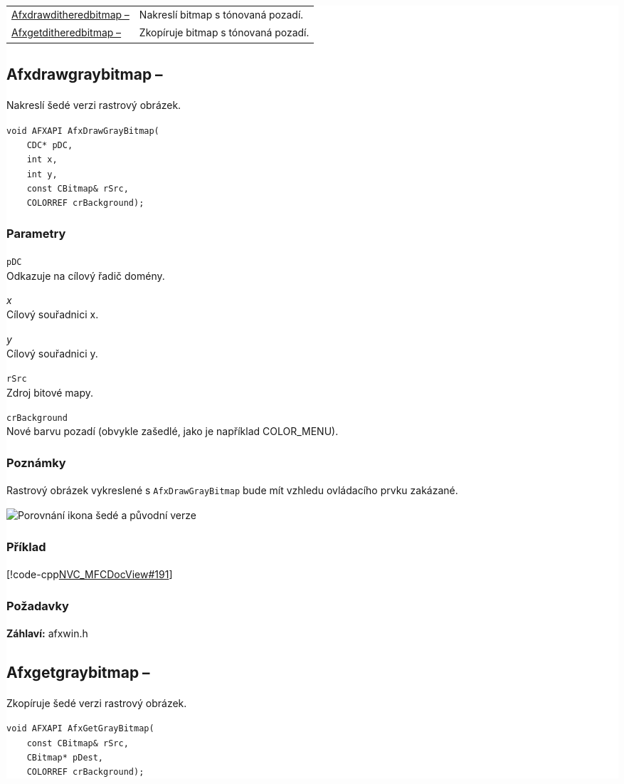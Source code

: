 |||  
|-|-|  
|[Afxdrawditheredbitmap –](#afxdrawditheredbitmap)|Nakreslí bitmap s tónovaná pozadí.|  
|[Afxgetditheredbitmap –](#afxgetditheredbitmap)|Zkopíruje bitmap s tónovaná pozadí.|  
  
##  <a name="afxdrawgraybitmap"></a>Afxdrawgraybitmap –  
 Nakreslí šedé verzi rastrový obrázek.  
  
```   
void AFXAPI AfxDrawGrayBitmap(
    CDC* pDC,  
    int x,  
    int y,  
    const CBitmap& rSrc,  
    COLORREF crBackground); 
```  
  
### <a name="parameters"></a>Parametry  
 `pDC`  
 Odkazuje na cílový řadič domény.  
  
 *x*  
 Cílový souřadnici x.  
  
 *y*  
 Cílový souřadnici y.  
  
 `rSrc`  
 Zdroj bitové mapy.  
  
 `crBackground`  
 Nové barvu pozadí (obvykle zašedlé, jako je například COLOR_MENU).  
  
### <a name="remarks"></a>Poznámky  
 Rastrový obrázek vykreslené s `AfxDrawGrayBitmap` bude mít vzhledu ovládacího prvku zakázané.  
  
 ![Porovnání ikona šedé a původní verze](../../mfc/reference/media/vcgraybitmap.gif "vcgraybitmap")  
  
### <a name="example"></a>Příklad  
 [!code-cpp[NVC_MFCDocView#191](../../mfc/codesnippet/cpp/gray-and-dithered-bitmap-functions_1.cpp)]  

### <a name="requirements"></a>Požadavky  
 **Záhlaví:** afxwin.h  

##  <a name="afxgetgraybitmap"></a>Afxgetgraybitmap –  
 Zkopíruje šedé verzi rastrový obrázek.  
  
```   
void AFXAPI AfxGetGrayBitmap(
    const CBitmap& rSrc,  
    CBitmap* pDest,  
    COLORREF crBackground); 
```  
  